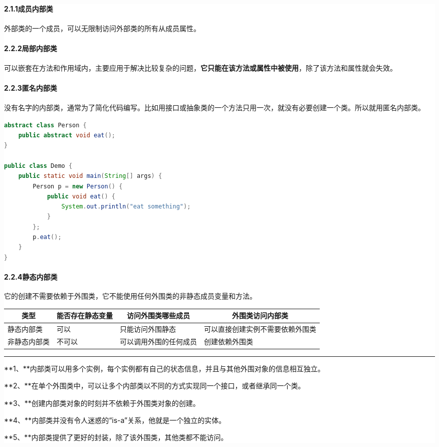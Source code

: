 

#### 2.1.1成员内部类

外部类的一个成员，可以无限制访问外部类的所有从成员属性。



#### 2.2.2局部内部类

可以嵌套在方法和作用域内，主要应用于解决比较复杂的问题，**它只能在该方法或属性中被使用**，除了该方法和属性就会失效。



#### 2.2.3匿名内部类

没有名字的内部类，通常为了简化代码编写。比如用接口或抽象类的一个方法只用一次，就没有必要创建一个类。所以就用匿名内部类。

```java
abstract class Person {
    public abstract void eat();
}
 
public class Demo {
    public static void main(String[] args) {
        Person p = new Person() {
            public void eat() {
                System.out.println("eat something");
            }
        };
        p.eat();
    }
}

```



#### 2.2.4静态内部类

它的创建不需要依赖于外围类，它不能使用任何外围类的非静态成员变量和方法。

| 类型         | 能否存在静态变量 | 访问外围类哪些成员     | 外围类访问内部类                 |
| ------------ | ---------------- | ---------------------- | -------------------------------- |
| 静态内部类   | 可以             | 只能访问外围静态       | 可以直接创建实例不需要依赖外围类 |
| 非静态内部类 | 不可以           | 可以调用外围的任何成员 | 创建依赖外围类                   |

---



**1、**内部类可以用多个实例，每个实例都有自己的状态信息，并且与其他外围对象的信息相互独立。

**2、**在单个外围类中，可以让多个内部类以不同的方式实现同一个接口，或者继承同一个类。

**3、**创建内部类对象的时刻并不依赖于外围类对象的创建。

**4、**内部类并没有令人迷惑的“is-a”关系，他就是一个独立的实体。

**5、**内部类提供了更好的封装，除了该外围类，其他类都不能访问。
